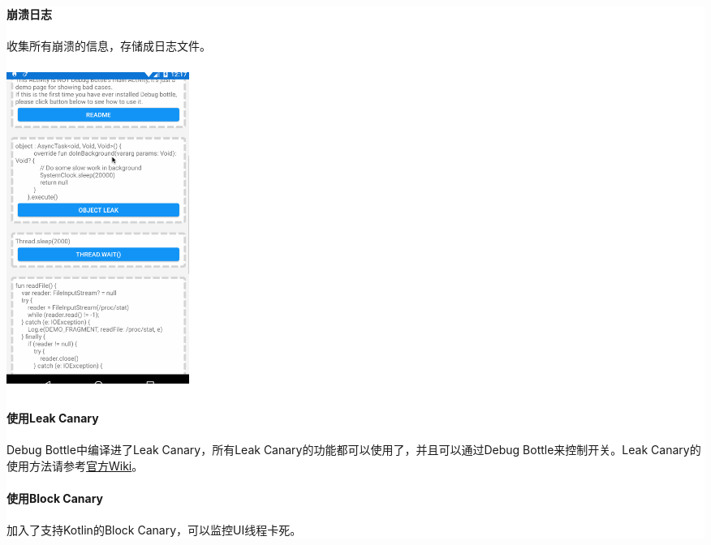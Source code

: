 #### 崩溃日志
收集所有崩溃的信息，存储成日志文件。

[<img src="screenshots/crash.gif" width="225" height="400">](screenshots/raw/crash.gif)

#### 使用Leak Canary
Debug Bottle中编译进了Leak Canary，所有Leak Canary的功能都可以使用了，并且可以通过Debug Bottle来控制开关。Leak Canary的使用方法请参考[官方Wiki](https://github.com/square/leakcanary/wiki/FAQ)。

#### 使用Block Canary
加入了支持Kotlin的Block Canary，可以监控UI线程卡死。
